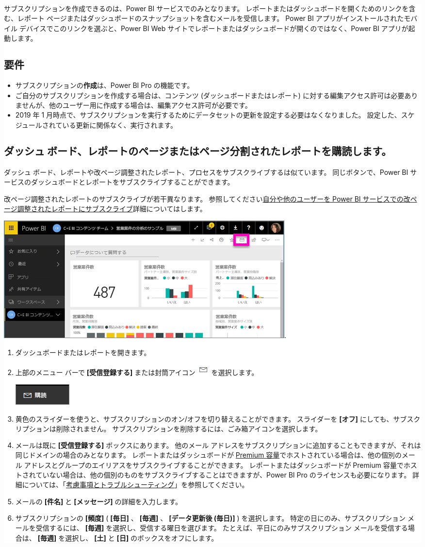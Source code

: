 サブスクリプションを作成できるのは、Power BI サービスでのみとなります。 レポートまたはダッシュボードを開くためのリンクを含む、レポート ページまたはダッシュボードのスナップショットを含むメールを受信します。 Power BI アプリがインストールされたモバイル デバイスでこのリンクを選ぶと、Power BI Web サイトでレポートまたはダッシュボードが開くのではなく、Power BI アプリが起動します。

## <a name="requirements"></a>要件

- サブスクリプションの**作成**は、Power BI Pro の機能です。
- ご自分のサブスクリプションを作成する場合は、コンテンツ (ダッシュボードまたはレポート) に対する編集アクセス許可は必要ありませんが、他のユーザー用に作成する場合は、編集アクセス許可が必要です。 
- 2019 年 1 月時点で、サブスクリプションを実行するためにデータセットの更新を設定する必要はなくなりました。  設定した、スケジュールされている更新に関係なく、実行されます。  

## <a name="subscribe-to-a-dashboard-report-page-or-paginated-report"></a>ダッシュ ボード、レポートのページまたはページ分割されたレポートを購読します。

ダッシュ ボード、レポートや改ページ調整されたレポート、プロセスをサブスクライブするは似ています。 同じボタンで、Power BI サービスのダッシュボードとレポートをサブスクライブすることができます。

改ページ調整されたレポートのサブスクライブが若干異なります。 参照してください[自分や他のユーザーを Power BI サービスでの改ページ調整されたレポートにサブスクライブ](paginated-reports-subscriptions.md)詳細についてはします。
 
![サブスクライブ アイコンの選択](media/service-report-subscribe/power-bi-subscribe-orientation.png).

1. ダッシュボードまたはレポートを開きます。
2. 上部のメニュー バーで **[受信登録する]** または封筒アイコン ![[受信登録する] アイコン](media/service-report-subscribe/power-bi-icon-envelope.png) を選択します。
   
   ![サブスクライブ アイコン](media/service-report-subscribe/power-bi-subscribe-icon.png)

3. 黄色のスライダーを使うと、サブスクリプションのオン/オフを切り替えることができます。  スライダーを **[オフ]** にしても、サブスクリプションは削除されません。 サブスクリプションを削除するには、ごみ箱アイコンを選択します。

4. メールは既に **[受信登録する]** ボックスにあります。 他のメール アドレスをサブスクリプションに追加することもできますが、それは同じドメインの場合のみとなります。 レポートまたはダッシュボードが [Premium 容量](service-premium-what-is.md)でホストされている場合は、他の個別のメール アドレスとグループのエイリアスをサブスクライブすることができます。 レポートまたはダッシュボードが Premium 容量でホストされていない場合は、他の個別のものをサブスクライブすることはできますが、Power BI Pro のライセンスも必要になります。 詳細については、「[考慮事項とトラブルシューティング](#considerations-and-troubleshooting)」を参照してください。 

5. メールの **[件名]** と **[メッセージ]** の詳細を入力します。 

5. サブスクリプションの **[頻度]** ( **[毎日]** 、 **[毎週]** 、 **[データ更新後 (毎日)]** ) を選択します。  特定の日にのみ、サブスクリプション メールを受信するには、 **[毎週]** を選択し、受信する曜日を選びます。  たとえば、平日にのみサブスクリプション メールを受信する場合は、 **[毎週]** を選択し、 **[土]** と **[日]** のボックスをオフにします。  
